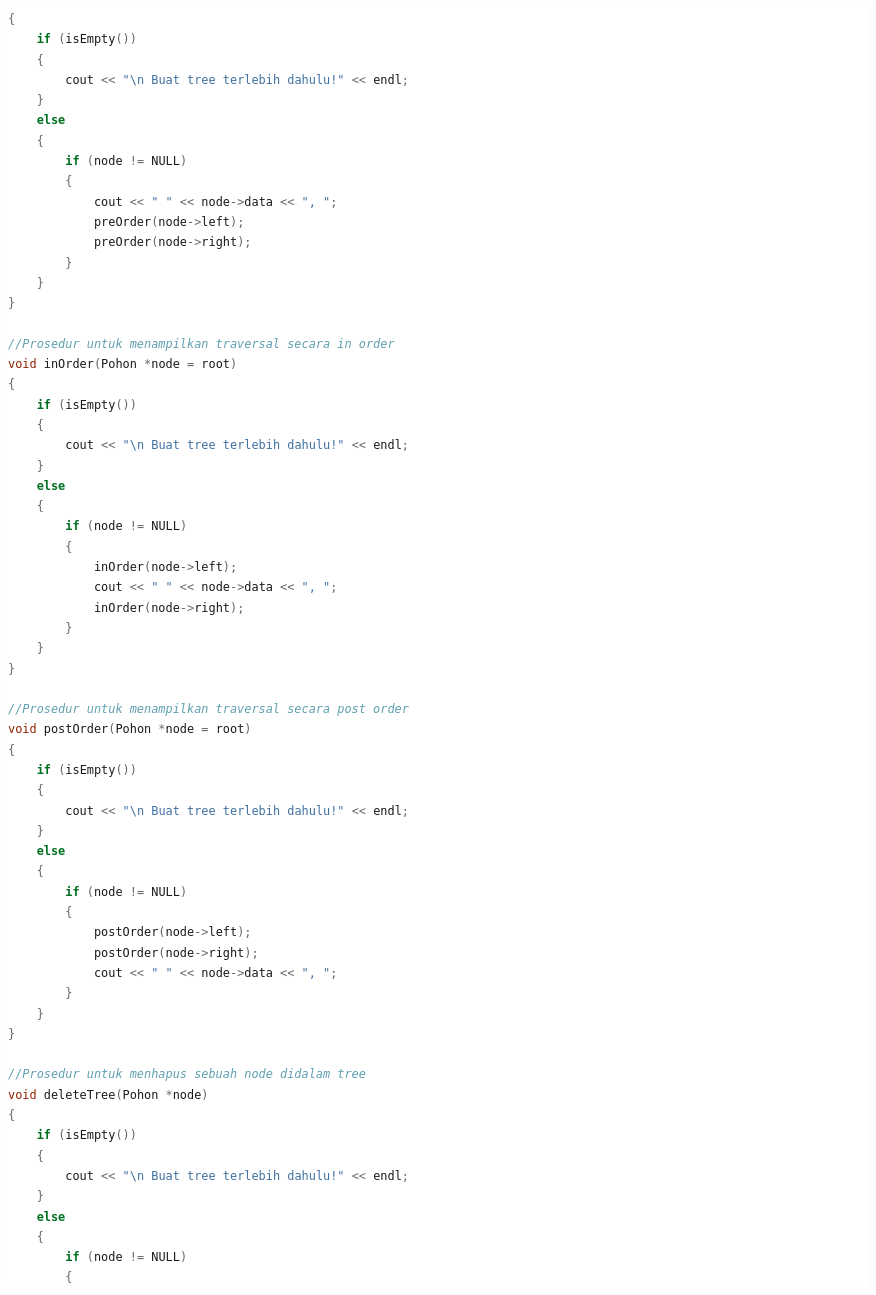 ```C++
{
    if (isEmpty())
    {
        cout << "\n Buat tree terlebih dahulu!" << endl;
    }
    else
    {
        if (node != NULL)
        {
            cout << " " << node->data << ", ";
            preOrder(node->left);
            preOrder(node->right);
        }
    }
}

//Prosedur untuk menampilkan traversal secara in order
void inOrder(Pohon *node = root)
{
    if (isEmpty())
    {
        cout << "\n Buat tree terlebih dahulu!" << endl;
    }
    else
    {
        if (node != NULL)
        {
            inOrder(node->left);
            cout << " " << node->data << ", ";
            inOrder(node->right);
        }
    }
}

//Prosedur untuk menampilkan traversal secara post order
void postOrder(Pohon *node = root)
{
    if (isEmpty())
    {
        cout << "\n Buat tree terlebih dahulu!" << endl;
    }
    else
    {
        if (node != NULL)
        {
            postOrder(node->left);
            postOrder(node->right);
            cout << " " << node->data << ", ";
        }
    }
}

//Prosedur untuk menhapus sebuah node didalam tree
void deleteTree(Pohon *node)
{
    if (isEmpty())
    {
        cout << "\n Buat tree terlebih dahulu!" << endl;
    }
    else
    {
        if (node != NULL)
        {
```